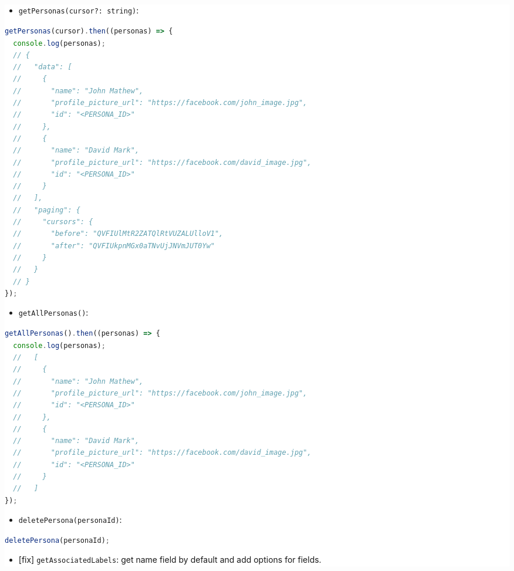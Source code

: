- `getPersonas(cursor?: string)`:

```js
getPersonas(cursor).then((personas) => {
  console.log(personas);
  // {
  //   "data": [
  //     {
  //       "name": "John Mathew",
  //       "profile_picture_url": "https://facebook.com/john_image.jpg",
  //       "id": "<PERSONA_ID>"
  //     },
  //     {
  //       "name": "David Mark",
  //       "profile_picture_url": "https://facebook.com/david_image.jpg",
  //       "id": "<PERSONA_ID>"
  //     }
  //   ],
  //   "paging": {
  //     "cursors": {
  //       "before": "QVFIUlMtR2ZATQlRtVUZALUlloV1",
  //       "after": "QVFIUkpnMGx0aTNvUjJNVmJUT0Yw"
  //     }
  //   }
  // }
});
```

- `getAllPersonas()`:

```js
getAllPersonas().then((personas) => {
  console.log(personas);
  //   [
  //     {
  //       "name": "John Mathew",
  //       "profile_picture_url": "https://facebook.com/john_image.jpg",
  //       "id": "<PERSONA_ID>"
  //     },
  //     {
  //       "name": "David Mark",
  //       "profile_picture_url": "https://facebook.com/david_image.jpg",
  //       "id": "<PERSONA_ID>"
  //     }
  //   ]
});
```

- `deletePersona(personaId)`:

```js
deletePersona(personaId);
```

- [fix] `getAssociatedLabels`: get name field by default and add options for fields.

